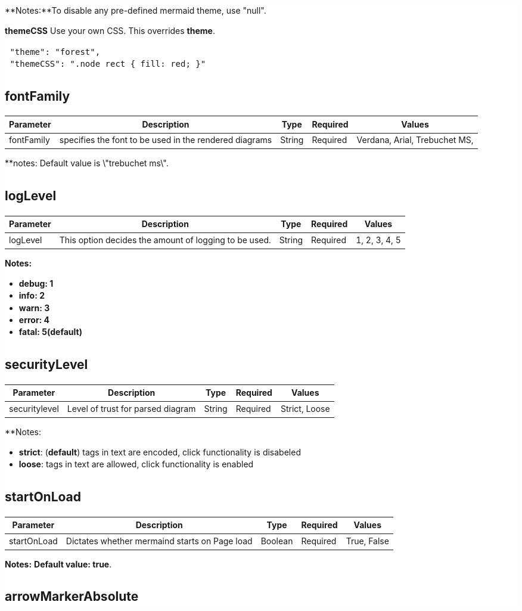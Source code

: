 **Notes:**To disable any pre-defined mermaid theme, use "null".

**themeCSS** Use your own CSS. This overrides **theme**.

<pre>
 "theme": "forest",
 "themeCSS": ".node rect { fill: red; }"
</pre>

## fontFamily
| Parameter | Description |Type | Required | Values|
| --- | --- | --- | --- | --- |
|fontFamily | specifies the font to be used in the rendered diagrams| String | Required | Verdana, Arial, Trebuchet MS,|

**notes: Default value is \\"trebuchet ms\\".

## logLevel

| Parameter | Description |Type | Required | Values|
| --- | --- | --- | --- | --- |
| logLevel |This option decides the amount of logging to be used.| String | Required | 1, 2, 3, 4, 5 |


<strong> Notes:
-   debug: 1
-   info: 2
-   warn: 3
-   error: 4
-   fatal: 5(default) </strong> 

## securityLevel

| Parameter | Description |Type | Required | Values|
| --- | --- | --- | --- | --- |
| securitylevel | Level of trust for parsed diagram|String | Required | Strict, Loose |

**Notes:
-   **strict**: (**default**) tags in text are encoded, click functionality is disabeled
-   **loose**: tags in text are allowed, click functionality is enabled

## startOnLoad

| Parameter | Description |Type | Required | Values|
| --- | --- | --- | --- | --- |
| startOnLoad| Dictates whether mermaind starts on Page load | Boolean | Required | True, False |

**Notes:** 
**Default value: true**.

## arrowMarkerAbsolute
